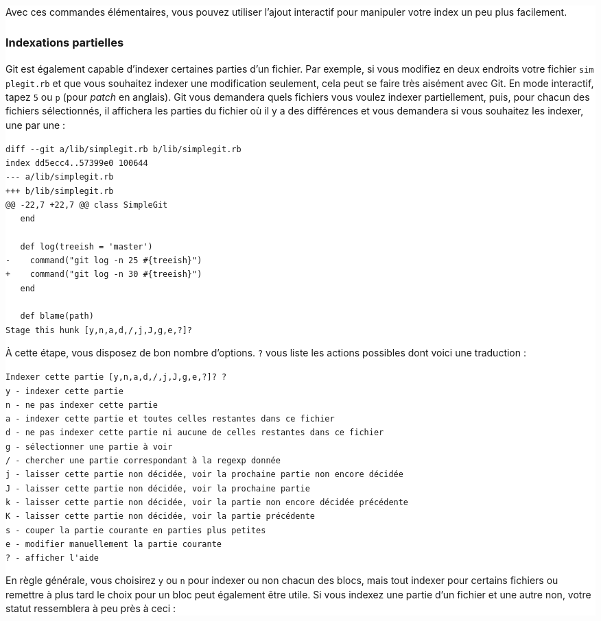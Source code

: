 Avec ces commandes élémentaires, vous pouvez utiliser l’ajout interactif
pour manipuler votre index un peu plus facilement.

### Indexations partielles

Git est également capable d’indexer certaines parties d’un fichier. Par
exemple, si vous modifiez en deux endroits votre fichier `simplegit.rb`
et que vous souhaitez indexer une modification seulement, cela peut se
faire très aisément avec Git. En mode interactif, tapez `5` ou `p` (pour
*patch* en anglais). Git vous demandera quels fichiers vous voulez
indexer partiellement, puis, pour chacun des fichiers sélectionnés, il
affichera les parties du fichier où il y a des différences et vous
demandera si vous souhaitez les indexer, une par une :

``` highlight
diff --git a/lib/simplegit.rb b/lib/simplegit.rb
index dd5ecc4..57399e0 100644
--- a/lib/simplegit.rb
+++ b/lib/simplegit.rb
@@ -22,7 +22,7 @@ class SimpleGit
   end

   def log(treeish = 'master')
-    command("git log -n 25 #{treeish}")
+    command("git log -n 30 #{treeish}")
   end

   def blame(path)
Stage this hunk [y,n,a,d,/,j,J,g,e,?]?
```

À cette étape, vous disposez de bon nombre d’options. `?` vous liste les
actions possibles dont voici une traduction :

``` highlight
Indexer cette partie [y,n,a,d,/,j,J,g,e,?]? ?
y - indexer cette partie
n - ne pas indexer cette partie
a - indexer cette partie et toutes celles restantes dans ce fichier
d - ne pas indexer cette partie ni aucune de celles restantes dans ce fichier
g - sélectionner une partie à voir
/ - chercher une partie correspondant à la regexp donnée
j - laisser cette partie non décidée, voir la prochaine partie non encore décidée
J - laisser cette partie non décidée, voir la prochaine partie
k - laisser cette partie non décidée, voir la partie non encore décidée précédente
K - laisser cette partie non décidée, voir la partie précédente
s - couper la partie courante en parties plus petites
e - modifier manuellement la partie courante
? - afficher l'aide
```

En règle générale, vous choisirez `y` ou `n` pour indexer ou non chacun
des blocs, mais tout indexer pour certains fichiers ou remettre à plus
tard le choix pour un bloc peut également être utile. Si vous indexez
une partie d’un fichier et une autre non, votre statut ressemblera à peu
près à ceci :
